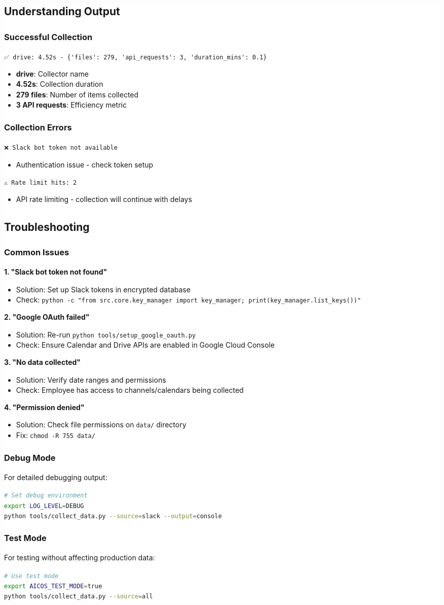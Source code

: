 ## Understanding Output

### Successful Collection
```
✅ drive: 4.52s - {'files': 279, 'api_requests': 3, 'duration_mins': 0.1}
```
- **drive**: Collector name
- **4.52s**: Collection duration
- **279 files**: Number of items collected
- **3 API requests**: Efficiency metric

### Collection Errors
```
❌ Slack bot token not available
```
- Authentication issue - check token setup

```
⚠️ Rate limit hits: 2
```
- API rate limiting - collection will continue with delays

## Troubleshooting

### Common Issues

**1. "Slack bot token not found"**
- Solution: Set up Slack tokens in encrypted database
- Check: `python -c "from src.core.key_manager import key_manager; print(key_manager.list_keys())"`

**2. "Google OAuth failed"**
- Solution: Re-run `python tools/setup_google_oauth.py`
- Check: Ensure Calendar and Drive APIs are enabled in Google Cloud Console

**3. "No data collected"**
- Solution: Verify date ranges and permissions
- Check: Employee has access to channels/calendars being collected

**4. "Permission denied"**
- Solution: Check file permissions on `data/` directory
- Fix: `chmod -R 755 data/`

### Debug Mode
For detailed debugging output:
```bash
# Set debug environment
export LOG_LEVEL=DEBUG
python tools/collect_data.py --source=slack --output=console
```

### Test Mode
For testing without affecting production data:
```bash
# Use test mode
export AICOS_TEST_MODE=true
python tools/collect_data.py --source=all
```
